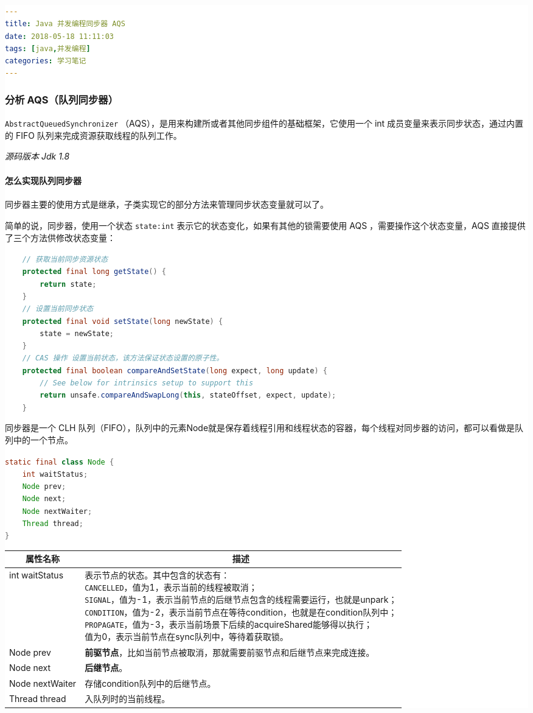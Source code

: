 ```yaml
---
title: Java 并发编程同步器 AQS
date: 2018-05-18 11:11:03
tags: [java,并发编程]
categories: 学习笔记
---
```


### 分析 AQS（队列同步器）

`AbstractQueuedSynchronizer` （AQS），是用来构建所或者其他同步组件的基础框架，它使用一个 int 成员变量来表示同步状态，通过内置的 FIFO 队列来完成资源获取线程的队列工作。

*源码版本  Jdk 1.8*



#### 怎么实现队列同步器

同步器主要的使用方式是继承，子类实现它的部分方法来管理同步状态变量就可以了。

简单的说，同步器，使用一个状态 `state:int` 表示它的状态变化，如果有其他的锁需要使用 AQS ，需要操作这个状态变量，AQS 直接提供了三个方法供修改状态变量：

```java
    // 获取当前同步资源状态
	protected final long getState() {
        return state;
    }
	// 设置当前同步状态
    protected final void setState(long newState) {
        state = newState;
    }
	// CAS 操作 设置当前状态，该方法保证状态设置的原子性。
    protected final boolean compareAndSetState(long expect, long update) {
        // See below for intrinsics setup to support this
        return unsafe.compareAndSwapLong(this, stateOffset, expect, update);
    }
```

同步器是一个 CLH 队列（FIFO），队列中的元素Node就是保存着线程引用和线程状态的容器，每个线程对同步器的访问，都可以看做是队列中的一个节点。

```java
static final class Node {
    int waitStatus;
    Node prev;
    Node next;
    Node nextWaiter;
    Thread thread;
}
```

| 属性名称        | 描述                                                         |
| --------------- | ------------------------------------------------------------ |
| int waitStatus  | 表示节点的状态。其中包含的状态有： <br />`CANCELLED`，值为1，表示当前的线程被取消；<br />`SIGNAL`，值为-1，表示当前节点的后继节点包含的线程需要运行，也就是unpark；<br />`CONDITION`，值为-2，表示当前节点在等待condition，也就是在condition队列中；<br />`PROPAGATE`，值为-3，表示当前场景下后续的acquireShared能够得以执行；<br />值为0，表示当前节点在sync队列中，等待着获取锁。 |
| Node prev       | **前驱节点**，比如当前节点被取消，那就需要前驱节点和后继节点来完成连接。 |
| Node next       | **后继节点**。                                               |
| Node nextWaiter | 存储condition队列中的后继节点。                              |
| Thread thread   | 入队列时的当前线程。                                         |
